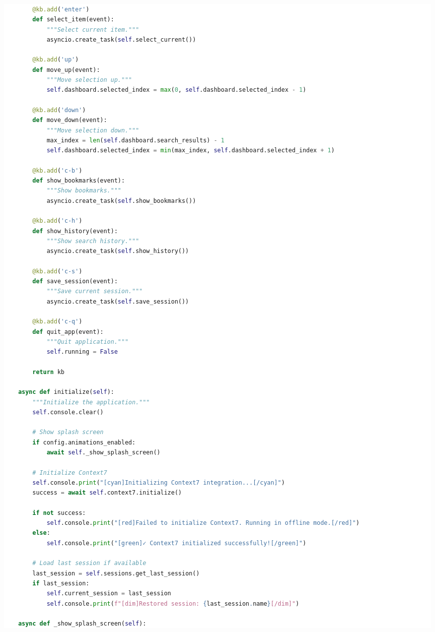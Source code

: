 ```python
        @kb.add('enter')
        def select_item(event):
            """Select current item."""
            asyncio.create_task(self.select_current())
        
        @kb.add('up')
        def move_up(event):
            """Move selection up."""
            self.dashboard.selected_index = max(0, self.dashboard.selected_index - 1)
        
        @kb.add('down')
        def move_down(event):
            """Move selection down."""
            max_index = len(self.dashboard.search_results) - 1
            self.dashboard.selected_index = min(max_index, self.dashboard.selected_index + 1)
        
        @kb.add('c-b')
        def show_bookmarks(event):
            """Show bookmarks."""
            asyncio.create_task(self.show_bookmarks())
        
        @kb.add('c-h')
        def show_history(event):
            """Show search history."""
            asyncio.create_task(self.show_history())
        
        @kb.add('c-s')
        def save_session(event):
            """Save current session."""
            asyncio.create_task(self.save_session())
        
        @kb.add('c-q')
        def quit_app(event):
            """Quit application."""
            self.running = False
        
        return kb
    
    async def initialize(self):
        """Initialize the application."""
        self.console.clear()
        
        # Show splash screen
        if config.animations_enabled:
            await self._show_splash_screen()
        
        # Initialize Context7
        self.console.print("[cyan]Initializing Context7 integration...[/cyan]")
        success = await self.context7.initialize()
        
        if not success:
            self.console.print("[red]Failed to initialize Context7. Running in offline mode.[/red]")
        else:
            self.console.print("[green]✓ Context7 initialized successfully![/green]")
        
        # Load last session if available
        last_session = self.sessions.get_last_session()
        if last_session:
            self.current_session = last_session
            self.console.print(f"[dim]Restored session: {last_session.name}[/dim]")
    
    async def _show_splash_screen(self):
```